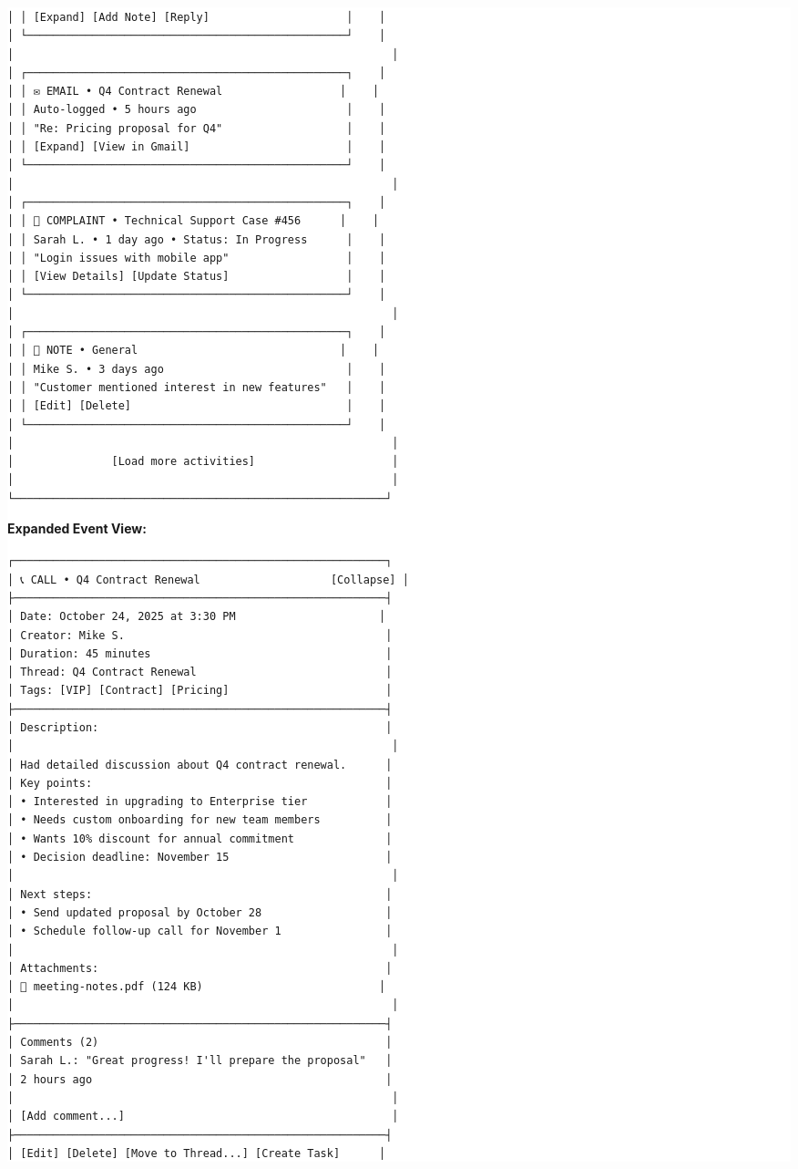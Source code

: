```
│ │ [Expand] [Add Note] [Reply]                     │    │
│ └─────────────────────────────────────────────────┘    │
│                                                          │
│ ┌─────────────────────────────────────────────────┐    │
│ │ ✉ EMAIL • Q4 Contract Renewal                  │    │
│ │ Auto-logged • 5 hours ago                       │    │
│ │ "Re: Pricing proposal for Q4"                   │    │
│ │ [Expand] [View in Gmail]                        │    │
│ └─────────────────────────────────────────────────┘    │
│                                                          │
│ ┌─────────────────────────────────────────────────┐    │
│ │ 🔴 COMPLAINT • Technical Support Case #456      │    │
│ │ Sarah L. • 1 day ago • Status: In Progress      │    │
│ │ "Login issues with mobile app"                  │    │
│ │ [View Details] [Update Status]                  │    │
│ └─────────────────────────────────────────────────┘    │
│                                                          │
│ ┌─────────────────────────────────────────────────┐    │
│ │ 📝 NOTE • General                               │    │
│ │ Mike S. • 3 days ago                            │    │
│ │ "Customer mentioned interest in new features"   │    │
│ │ [Edit] [Delete]                                 │    │
│ └─────────────────────────────────────────────────┘    │
│                                                          │
│               [Load more activities]                     │
│                                                          │
└─────────────────────────────────────────────────────────┘
```

**Expanded Event View:**
```
┌─────────────────────────────────────────────────────────┐
│ 📞 CALL • Q4 Contract Renewal                    [Collapse] │
├─────────────────────────────────────────────────────────┤
│ Date: October 24, 2025 at 3:30 PM                      │
│ Creator: Mike S.                                        │
│ Duration: 45 minutes                                    │
│ Thread: Q4 Contract Renewal                             │
│ Tags: [VIP] [Contract] [Pricing]                        │
├─────────────────────────────────────────────────────────┤
│ Description:                                            │
│                                                          │
│ Had detailed discussion about Q4 contract renewal.      │
│ Key points:                                             │
│ • Interested in upgrading to Enterprise tier            │
│ • Needs custom onboarding for new team members          │
│ • Wants 10% discount for annual commitment              │
│ • Decision deadline: November 15                        │
│                                                          │
│ Next steps:                                             │
│ • Send updated proposal by October 28                   │
│ • Schedule follow-up call for November 1                │
│                                                          │
│ Attachments:                                            │
│ 📄 meeting-notes.pdf (124 KB)                           │
│                                                          │
├─────────────────────────────────────────────────────────┤
│ Comments (2)                                            │
│ Sarah L.: "Great progress! I'll prepare the proposal"   │
│ 2 hours ago                                             │
│                                                          │
│ [Add comment...]                                         │
├─────────────────────────────────────────────────────────┤
│ [Edit] [Delete] [Move to Thread...] [Create Task]      │
```